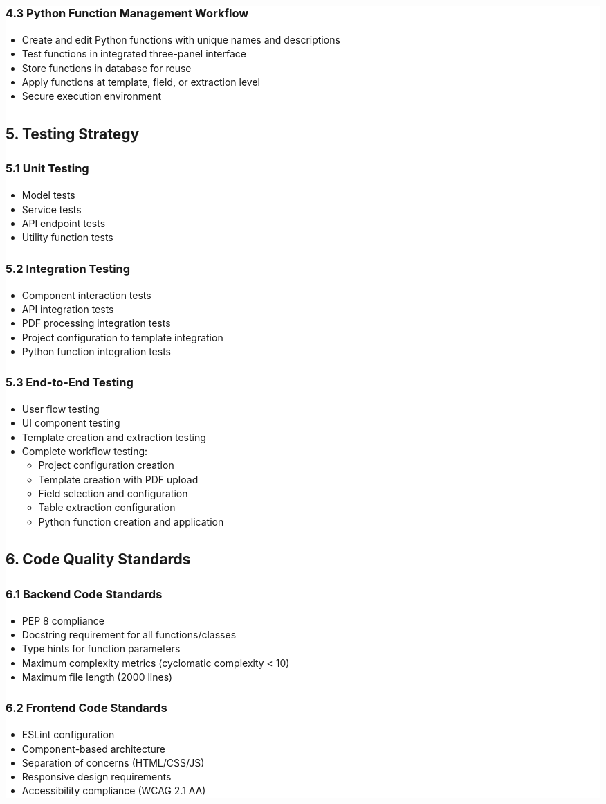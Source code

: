 ### 4.3 Python Function Management Workflow
- Create and edit Python functions with unique names and descriptions
- Test functions in integrated three-panel interface
- Store functions in database for reuse
- Apply functions at template, field, or extraction level
- Secure execution environment

## 5. Testing Strategy

### 5.1 Unit Testing
- Model tests
- Service tests
- API endpoint tests
- Utility function tests

### 5.2 Integration Testing
- Component interaction tests
- API integration tests
- PDF processing integration tests
- Project configuration to template integration
- Python function integration tests

### 5.3 End-to-End Testing
- User flow testing
- UI component testing
- Template creation and extraction testing
- Complete workflow testing:
  - Project configuration creation
  - Template creation with PDF upload
  - Field selection and configuration
  - Table extraction configuration
  - Python function creation and application

## 6. Code Quality Standards

### 6.1 Backend Code Standards
- PEP 8 compliance
- Docstring requirement for all functions/classes
- Type hints for function parameters
- Maximum complexity metrics (cyclomatic complexity < 10)
- Maximum file length (2000 lines)

### 6.2 Frontend Code Standards
- ESLint configuration
- Component-based architecture
- Separation of concerns (HTML/CSS/JS)
- Responsive design requirements
- Accessibility compliance (WCAG 2.1 AA)
